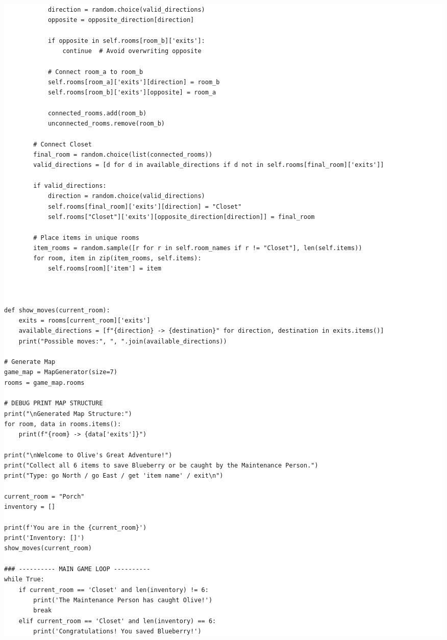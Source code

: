 ```
            direction = random.choice(valid_directions)
            opposite = opposite_direction[direction]

            if opposite in self.rooms[room_b]['exits']:
                continue  # Avoid overwriting opposite

            # Connect room_a to room_b
            self.rooms[room_a]['exits'][direction] = room_b
            self.rooms[room_b]['exits'][opposite] = room_a

            connected_rooms.add(room_b)
            unconnected_rooms.remove(room_b)

        # Connect Closet
        final_room = random.choice(list(connected_rooms))
        valid_directions = [d for d in available_directions if d not in self.rooms[final_room]['exits']]

        if valid_directions:
            direction = random.choice(valid_directions)
            self.rooms[final_room]['exits'][direction] = "Closet"
            self.rooms["Closet"]['exits'][opposite_direction[direction]] = final_room

        # Place items in unique rooms
        item_rooms = random.sample([r for r in self.room_names if r != "Closet"], len(self.items))
        for room, item in zip(item_rooms, self.items):
            self.rooms[room]['item'] = item



def show_moves(current_room):
    exits = rooms[current_room]['exits']
    available_directions = [f"{direction} -> {destination}" for direction, destination in exits.items()]
    print("Possible moves:", ", ".join(available_directions))

# Generate Map
game_map = MapGenerator(size=7)
rooms = game_map.rooms

# DEBUG PRINT MAP STRUCTURE
print("\nGenerated Map Structure:")
for room, data in rooms.items():
    print(f"{room} -> {data['exits']}")

print("\nWelcome to Olive's Great Adventure!")
print("Collect all 6 items to save Blueberry or be caught by the Maintenance Person.")
print("Type: go North / go East / get 'item name' / exit\n")

current_room = "Porch"
inventory = []

print(f'You are in the {current_room}')
print('Inventory: []')
show_moves(current_room)

### ---------- MAIN GAME LOOP ----------
while True:
    if current_room == 'Closet' and len(inventory) != 6:
        print('The Maintenance Person has caught Olive!')
        break
    elif current_room == 'Closet' and len(inventory) == 6:
        print('Congratulations! You saved Blueberry!')
```